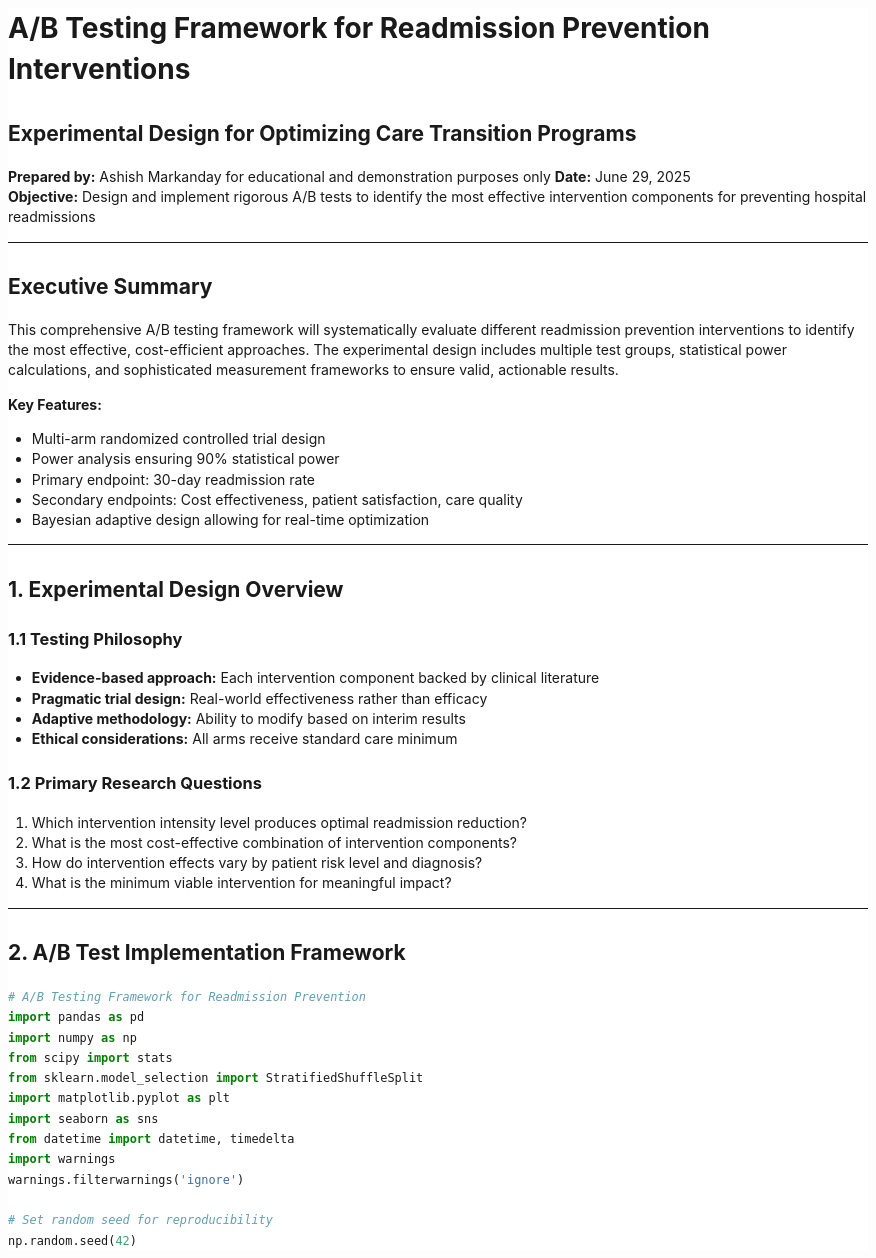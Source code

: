 # A/B Testing Framework for Readmission Prevention Interventions
## Experimental Design for Optimizing Care Transition Programs

**Prepared by:** Ashish Markanday for educational and demonstration purposes only
**Date:** June 29, 2025  
**Objective:** Design and implement rigorous A/B tests to identify the most effective intervention components for preventing hospital readmissions

---

## Executive Summary

This comprehensive A/B testing framework will systematically evaluate different readmission prevention interventions to identify the most effective, cost-efficient approaches. The experimental design includes multiple test groups, statistical power calculations, and sophisticated measurement frameworks to ensure valid, actionable results.

**Key Features:**
- Multi-arm randomized controlled trial design
- Power analysis ensuring 90% statistical power
- Primary endpoint: 30-day readmission rate
- Secondary endpoints: Cost effectiveness, patient satisfaction, care quality
- Bayesian adaptive design allowing for real-time optimization

---

## 1. Experimental Design Overview

### 1.1 Testing Philosophy
- **Evidence-based approach:** Each intervention component backed by clinical literature
- **Pragmatic trial design:** Real-world effectiveness rather than efficacy
- **Adaptive methodology:** Ability to modify based on interim results
- **Ethical considerations:** All arms receive standard care minimum

### 1.2 Primary Research Questions
1. Which intervention intensity level produces optimal readmission reduction?
2. What is the most cost-effective combination of intervention components?
3. How do intervention effects vary by patient risk level and diagnosis?
4. What is the minimum viable intervention for meaningful impact?

---

## 2. A/B Test Implementation Framework

```python
# A/B Testing Framework for Readmission Prevention
import pandas as pd
import numpy as np
from scipy import stats
from sklearn.model_selection import StratifiedShuffleSplit
import matplotlib.pyplot as plt
import seaborn as sns
from datetime import datetime, timedelta
import warnings
warnings.filterwarnings('ignore')

# Set random seed for reproducibility
np.random.seed(42)

```
